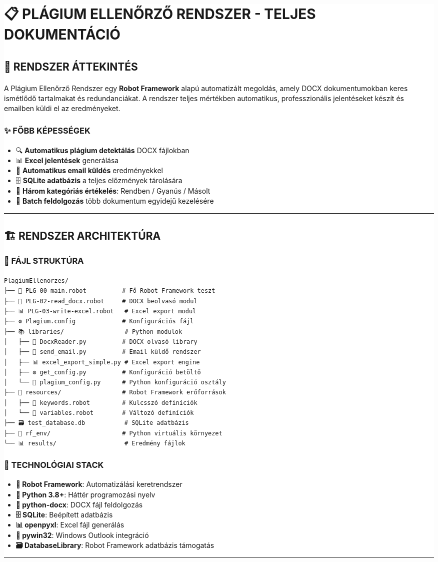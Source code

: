 # 📋 PLÁGIUM ELLENŐRZŐ RENDSZER - TELJES DOKUMENTÁCIÓ

## 🎯 RENDSZER ÁTTEKINTÉS

A Plágium Ellenőrző Rendszer egy **Robot Framework** alapú automatizált megoldás, amely DOCX dokumentumokban keres ismétlődő tartalmakat és redundanciákat. A rendszer teljes mértékben automatikus, professzionális jelentéseket készít és emailben küldi el az eredményeket.

### ✨ FŐBB KÉPESSÉGEK
- 🔍 **Automatikus plágium detektálás** DOCX fájlokban
- 📊 **Excel jelentések** generálása
- 📧 **Automatikus email küldés** eredményekkel
- 🗄️ **SQLite adatbázis** a teljes előzmények tárolására
- 🎯 **Három kategóriás értékelés**: Rendben / Gyanús / Másolt
- 🔄 **Batch feldolgozás** több dokumentum egyidejű kezelésére

---

## 🏗️ RENDSZER ARCHITEKTÚRA

### 📁 FÁJL STRUKTÚRA
```
PlagiumEllenorzes/
├── 🤖 PLG-00-main.robot          # Fő Robot Framework teszt
├── 📄 PLG-02-read_docx.robot     # DOCX beolvasó modul
├── 📊 PLG-03-write-excel.robot   # Excel export modul
├── ⚙️ Plagium.config             # Konfigurációs fájl
├── 📚 libraries/                 # Python modulok
│   ├── 🐍 DocxReader.py          # DOCX olvasó library
│   ├── 📧 send_email.py          # Email küldő rendszer
│   ├── 📊 excel_export_simple.py # Excel export engine
│   ├── ⚙️ get_config.py          # Konfiguráció betöltő
│   └── 🔧 plagium_config.py      # Python konfiguráció osztály
├── 📂 resources/                 # Robot Framework erőforrások
│   ├── 🔑 keywords.robot         # Kulcsszó definíciók
│   └── 🔢 variables.robot        # Változó definíciók
├── 🗃️ test_database.db           # SQLite adatbázis
├── 🐍 rf_env/                    # Python virtuális környezet
└── 📊 results/                   # Eredmény fájlok
```

### 🔧 TECHNOLÓGIAI STACK
- **🤖 Robot Framework**: Automatizálási keretrendszer
- **🐍 Python 3.8+**: Háttér programozási nyelv
- **📄 python-docx**: DOCX fájl feldolgozás
- **🗄️ SQLite**: Beépített adatbázis
- **📊 openpyxl**: Excel fájl generálás
- **📧 pywin32**: Windows Outlook integráció
- **🗃️ DatabaseLibrary**: Robot Framework adatbázis támogatás

---